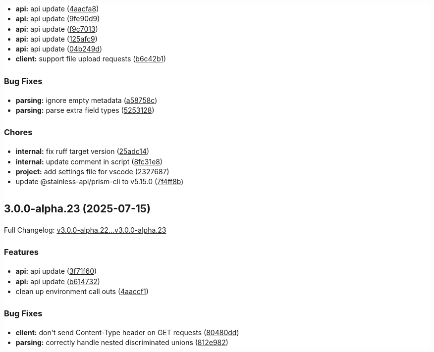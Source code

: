 * **api:** api update ([4aacfa8](https://github.com/supermemoryai/python-sdk/commit/4aacfa8f2e35f50ab9ac01c4ae9b5086b8dc2230))
* **api:** api update ([9fe90d9](https://github.com/supermemoryai/python-sdk/commit/9fe90d99035348910c215cb196a27390b7c595d3))
* **api:** api update ([f9c7013](https://github.com/supermemoryai/python-sdk/commit/f9c70137f404d7638d6e77dbf360a276877a55a5))
* **api:** api update ([125afc9](https://github.com/supermemoryai/python-sdk/commit/125afc957cab83c2a0c75ba003479b09e5e0f63c))
* **api:** api update ([04b249d](https://github.com/supermemoryai/python-sdk/commit/04b249d0a09d2fcbd8aecd08bcfc6ff89673fb75))
* **client:** support file upload requests ([b6c42b1](https://github.com/supermemoryai/python-sdk/commit/b6c42b10e8412ccc5dbbed23d86c36598319df00))


### Bug Fixes

* **parsing:** ignore empty metadata ([a58758c](https://github.com/supermemoryai/python-sdk/commit/a58758ce1f1ae0c87d0fa3bea43367bb2d198891))
* **parsing:** parse extra field types ([5253128](https://github.com/supermemoryai/python-sdk/commit/5253128de66dc303f8c9e4d295f133f24f770d95))


### Chores

* **internal:** fix ruff target version ([25adc14](https://github.com/supermemoryai/python-sdk/commit/25adc1412380631fa8ce53034b519e819b45dec3))
* **internal:** update comment in script ([8fc31e8](https://github.com/supermemoryai/python-sdk/commit/8fc31e8cb2058d8bb4da67c5aebbac421474c3b8))
* **project:** add settings file for vscode ([2327687](https://github.com/supermemoryai/python-sdk/commit/232768766d49d14af45667f08ad66b890cc6a230))
* update @stainless-api/prism-cli to v5.15.0 ([7f4ff8b](https://github.com/supermemoryai/python-sdk/commit/7f4ff8b2712055be8a6100a2c132b514cf7e2e6d))

## 3.0.0-alpha.23 (2025-07-15)

Full Changelog: [v3.0.0-alpha.22...v3.0.0-alpha.23](https://github.com/supermemoryai/python-sdk/compare/v3.0.0-alpha.22...v3.0.0-alpha.23)

### Features

* **api:** api update ([3f71f60](https://github.com/supermemoryai/python-sdk/commit/3f71f60954dedc0a91e1859df48c5c3ca0a47c88))
* **api:** api update ([b614732](https://github.com/supermemoryai/python-sdk/commit/b61473253183d434613b0aeb631376262d22cb0c))
* clean up environment call outs ([4aaccf1](https://github.com/supermemoryai/python-sdk/commit/4aaccf17ae31c04f3097fe04a6a081171fc725d1))


### Bug Fixes

* **client:** don't send Content-Type header on GET requests ([80480dd](https://github.com/supermemoryai/python-sdk/commit/80480dd46271dc5136f39c5ff1315555b8d51e31))
* **parsing:** correctly handle nested discriminated unions ([812e982](https://github.com/supermemoryai/python-sdk/commit/812e982cbba93e197d4cd3cf8bdfa710e7830a78))
